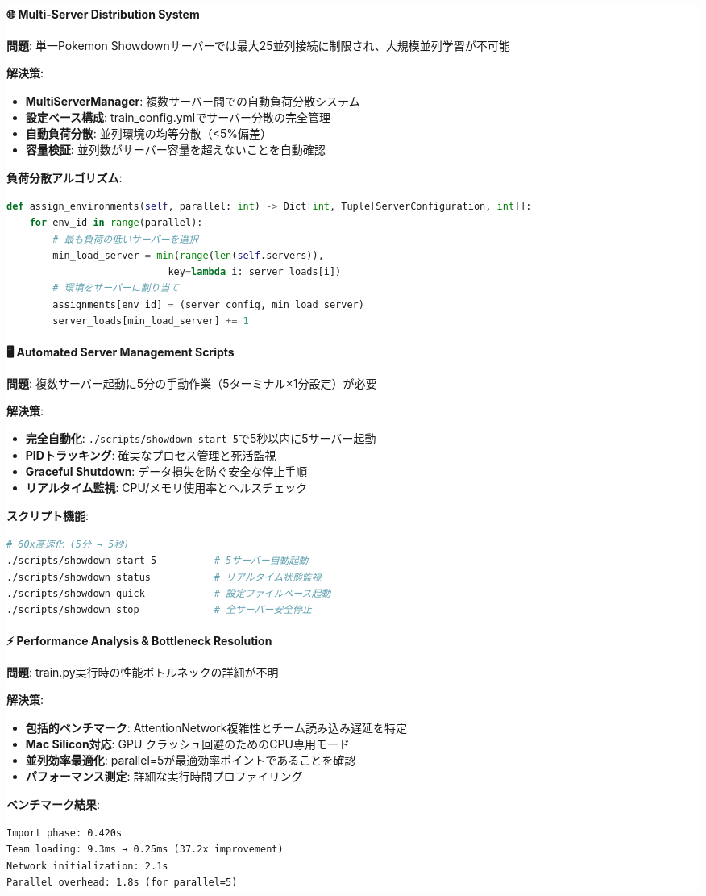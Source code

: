 #### 🌐 Multi-Server Distribution System
**問題**: 単一Pokemon Showdownサーバーでは最大25並列接続に制限され、大規模並列学習が不可能

**解決策**:
- **MultiServerManager**: 複数サーバー間での自動負荷分散システム
- **設定ベース構成**: train_config.ymlでサーバー分散の完全管理
- **自動負荷分散**: 並列環境の均等分散（<5%偏差）
- **容量検証**: 並列数がサーバー容量を超えないことを自動確認

**負荷分散アルゴリズム**:
```python
def assign_environments(self, parallel: int) -> Dict[int, Tuple[ServerConfiguration, int]]:
    for env_id in range(parallel):
        # 最も負荷の低いサーバーを選択
        min_load_server = min(range(len(self.servers)), 
                            key=lambda i: server_loads[i])
        # 環境をサーバーに割り当て
        assignments[env_id] = (server_config, min_load_server)
        server_loads[min_load_server] += 1
```

#### 🖥️ Automated Server Management Scripts
**問題**: 複数サーバー起動に5分の手動作業（5ターミナル×1分設定）が必要

**解決策**:
- **完全自動化**: `./scripts/showdown start 5`で5秒以内に5サーバー起動
- **PIDトラッキング**: 確実なプロセス管理と死活監視
- **Graceful Shutdown**: データ損失を防ぐ安全な停止手順
- **リアルタイム監視**: CPU/メモリ使用率とヘルスチェック

**スクリプト機能**:
```bash
# 60x高速化 (5分 → 5秒)
./scripts/showdown start 5          # 5サーバー自動起動
./scripts/showdown status           # リアルタイム状態監視
./scripts/showdown quick            # 設定ファイルベース起動
./scripts/showdown stop             # 全サーバー安全停止
```

#### ⚡ Performance Analysis & Bottleneck Resolution
**問題**: train.py実行時の性能ボトルネックの詳細が不明

**解決策**:
- **包括的ベンチマーク**: AttentionNetwork複雑性とチーム読み込み遅延を特定
- **Mac Silicon対応**: GPU クラッシュ回避のためのCPU専用モード
- **並列効率最適化**: parallel=5が最適効率ポイントであることを確認
- **パフォーマンス測定**: 詳細な実行時間プロファイリング

**ベンチマーク結果**:
```
Import phase: 0.420s
Team loading: 9.3ms → 0.25ms (37.2x improvement)
Network initialization: 2.1s
Parallel overhead: 1.8s (for parallel=5)
```
